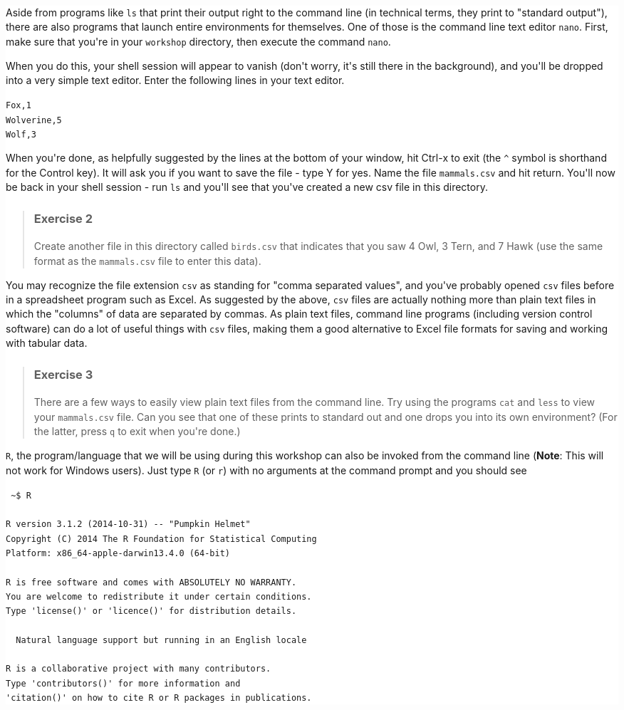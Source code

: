 Aside from programs like `ls` that print their output right to the command line 
(in technical terms, they print to "standard output"), there are also programs 
that launch entire environments for themselves. One of those is the command 
line text editor `nano`. First, make sure that you're in your `workshop` 
directory, then execute the command `nano`.

When you do this, your shell session will appear to vanish (don't worry, it's 
still there in the background), and you'll be dropped into a very simple text 
editor. Enter the following lines in your text editor.

    Fox,1
    Wolverine,5
    Wolf,3

When you're done, as helpfully suggested by the lines at the bottom of your 
window, hit Ctrl-x to exit (the `^` symbol is shorthand for the Control key). 
It will ask you if you want to save the file - type Y for yes. Name the file 
`mammals.csv` and hit return. You'll now be back in your shell session - run 
`ls` and you'll see that you've created a new csv file in this directory.

>### Exercise 2
>Create another file in this directory called `birds.csv` that indicates that 
>you saw 4 Owl, 3 Tern, and 7 Hawk (use the same format as the `mammals.csv` 
>file to enter this data).

You may recognize the file extension `csv` as standing for "comma separated 
values", and you've probably opened `csv` files before in a spreadsheet program 
such as Excel. As suggested by the above, `csv` files are actually nothing more 
than plain text files in which the "columns" of data are separated by commas. 
As plain text files, command line programs (including version control software) 
can do a lot of useful things with `csv` files, making them a good alternative 
to Excel file formats for saving and working with tabular data.

>### Exercise 3
>There are a few ways to easily view plain text files from the command line. 
>Try using the programs `cat` and `less` to view your `mammals.csv` file. Can 
>you see that one of these prints to standard out and one drops you into its 
>own environment? (For the latter, press `q` to exit when you're done.)

`R`, the program/language that we will be using during this workshop can also be invoked from the command line (**Note**: This will not work for Windows users). Just type `R` (or `r`) with no arguments at the command prompt and you should see

     ~$ R

    R version 3.1.2 (2014-10-31) -- "Pumpkin Helmet"
    Copyright (C) 2014 The R Foundation for Statistical Computing
    Platform: x86_64-apple-darwin13.4.0 (64-bit)

    R is free software and comes with ABSOLUTELY NO WARRANTY.
    You are welcome to redistribute it under certain conditions.
    Type 'license()' or 'licence()' for distribution details.

      Natural language support but running in an English locale

    R is a collaborative project with many contributors.
    Type 'contributors()' for more information and
    'citation()' on how to cite R or R packages in publications.
